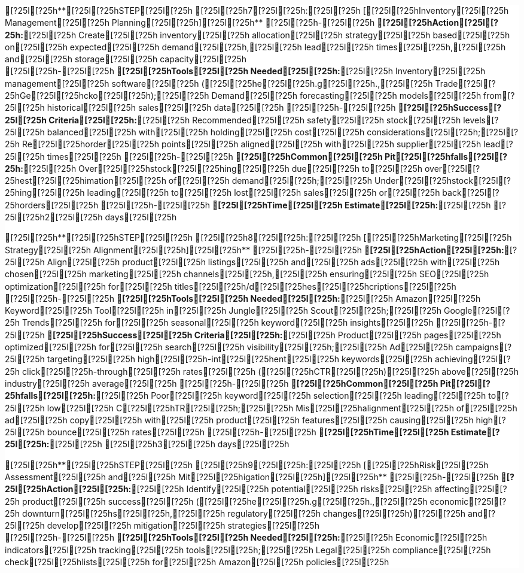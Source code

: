 [?25l[?25h**[?25l[?25hSTEP[?25l[?25h [?25l[?25h7[?25l[?25h:[?25l[?25h [[?25l[?25hInventory[?25l[?25h Management[?25l[?25h Planning[?25l[?25h][?25l[?25h**
[?25l[?25h-[?25l[?25h **[?25l[?25hAction[?25l[?25h:**[?25l[?25h Create[?25l[?25h inventory[?25l[?25h allocation[?25l[?25h strategy[?25l[?25h based[?25l[?25h on[?25l[?25h expected[?25l[?25h demand[?25l[?25h,[?25l[?25h lead[?25l[?25h times[?25l[?25h,[?25l[?25h and[?25l[?25h storage[?25l[?25h capacity[?25l[?25h  
[?25l[?25h-[?25l[?25h **[?25l[?25hTools[?25l[?25h Needed[?25l[?25h:**[?25l[?25h Inventory[?25l[?25h management[?25l[?25h software[?25l[?25h ([?25l[?25he[?25l[?25h.g[?25l[?25h.,[?25l[?25h Trade[?25l[?25hGe[?25l[?25hcko[?25l[?25h);[?25l[?25h Demand[?25l[?25h forecasting[?25l[?25h models[?25l[?25h from[?25l[?25h historical[?25l[?25h sales[?25l[?25h data[?25l[?25h
[?25l[?25h-[?25l[?25h **[?25l[?25hSuccess[?25l[?25h Criteria[?25l[?25h:**[?25l[?25h Recommended[?25l[?25h safety[?25l[?25h stock[?25l[?25h levels[?25l[?25h balanced[?25l[?25h with[?25l[?25h holding[?25l[?25h cost[?25l[?25h considerations[?25l[?25h;[?25l[?25h Re[?25l[?25horder[?25l[?25h points[?25l[?25h aligned[?25l[?25h with[?25l[?25h supplier[?25l[?25h lead[?25l[?25h times[?25l[?25h
[?25l[?25h-[?25l[?25h **[?25l[?25hCommon[?25l[?25h Pit[?25l[?25hfalls[?25l[?25h:**[?25l[?25h Over[?25l[?25hstock[?25l[?25hing[?25l[?25h due[?25l[?25h to[?25l[?25h over[?25l[?25hest[?25l[?25himation[?25l[?25h of[?25l[?25h demand[?25l[?25h;[?25l[?25h Under[?25l[?25hstock[?25l[?25hing[?25l[?25h leading[?25l[?25h to[?25l[?25h lost[?25l[?25h sales[?25l[?25h or[?25l[?25h back[?25l[?25horders[?25l[?25h
[?25l[?25h-[?25l[?25h **[?25l[?25hTime[?25l[?25h Estimate[?25l[?25h:**[?25l[?25h [?25l[?25h2[?25l[?25h days[?25l[?25h

[?25l[?25h**[?25l[?25hSTEP[?25l[?25h [?25l[?25h8[?25l[?25h:[?25l[?25h [[?25l[?25hMarketing[?25l[?25h Strategy[?25l[?25h Alignment[?25l[?25h][?25l[?25h**
[?25l[?25h-[?25l[?25h **[?25l[?25hAction[?25l[?25h:**[?25l[?25h Align[?25l[?25h product[?25l[?25h listings[?25l[?25h and[?25l[?25h ads[?25l[?25h with[?25l[?25h chosen[?25l[?25h marketing[?25l[?25h channels[?25l[?25h,[?25l[?25h ensuring[?25l[?25h SEO[?25l[?25h optimization[?25l[?25h for[?25l[?25h titles[?25l[?25h/d[?25l[?25hes[?25l[?25hcriptions[?25l[?25h  
[?25l[?25h-[?25l[?25h **[?25l[?25hTools[?25l[?25h Needed[?25l[?25h:**[?25l[?25h Amazon[?25l[?25h Keyword[?25l[?25h Tool[?25l[?25h in[?25l[?25h Jungle[?25l[?25h Scout[?25l[?25h;[?25l[?25h Google[?25l[?25h Trends[?25l[?25h for[?25l[?25h seasonal[?25l[?25h keyword[?25l[?25h insights[?25l[?25h
[?25l[?25h-[?25l[?25h **[?25l[?25hSuccess[?25l[?25h Criteria[?25l[?25h:**[?25l[?25h Product[?25l[?25h pages[?25l[?25h optimized[?25l[?25h for[?25l[?25h search[?25l[?25h visibility[?25l[?25h;[?25l[?25h Ad[?25l[?25h campaigns[?25l[?25h targeting[?25l[?25h high[?25l[?25h-int[?25l[?25hent[?25l[?25h keywords[?25l[?25h achieving[?25l[?25h click[?25l[?25h-through[?25l[?25h rates[?25l[?25h ([?25l[?25hCTR[?25l[?25h)[?25l[?25h above[?25l[?25h industry[?25l[?25h average[?25l[?25h
[?25l[?25h-[?25l[?25h **[?25l[?25hCommon[?25l[?25h Pit[?25l[?25hfalls[?25l[?25h:**[?25l[?25h Poor[?25l[?25h keyword[?25l[?25h selection[?25l[?25h leading[?25l[?25h to[?25l[?25h low[?25l[?25h C[?25l[?25hTR[?25l[?25h;[?25l[?25h Mis[?25l[?25halignment[?25l[?25h of[?25l[?25h ad[?25l[?25h copy[?25l[?25h with[?25l[?25h product[?25l[?25h features[?25l[?25h causing[?25l[?25h high[?25l[?25h bounce[?25l[?25h rates[?25l[?25h
[?25l[?25h-[?25l[?25h **[?25l[?25hTime[?25l[?25h Estimate[?25l[?25h:**[?25l[?25h [?25l[?25h3[?25l[?25h days[?25l[?25h

[?25l[?25h**[?25l[?25hSTEP[?25l[?25h [?25l[?25h9[?25l[?25h:[?25l[?25h [[?25l[?25hRisk[?25l[?25h Assessment[?25l[?25h and[?25l[?25h Mit[?25l[?25higation[?25l[?25h][?25l[?25h**
[?25l[?25h-[?25l[?25h **[?25l[?25hAction[?25l[?25h:**[?25l[?25h Identify[?25l[?25h potential[?25l[?25h risks[?25l[?25h affecting[?25l[?25h product[?25l[?25h success[?25l[?25h ([?25l[?25he[?25l[?25h.g[?25l[?25h.,[?25l[?25h economic[?25l[?25h downturn[?25l[?25hs[?25l[?25h,[?25l[?25h regulatory[?25l[?25h changes[?25l[?25h)[?25l[?25h and[?25l[?25h develop[?25l[?25h mitigation[?25l[?25h strategies[?25l[?25h  
[?25l[?25h-[?25l[?25h **[?25l[?25hTools[?25l[?25h Needed[?25l[?25h:**[?25l[?25h Economic[?25l[?25h indicators[?25l[?25h tracking[?25l[?25h tools[?25l[?25h;[?25l[?25h Legal[?25l[?25h compliance[?25l[?25h check[?25l[?25hlists[?25l[?25h for[?25l[?25h Amazon[?25l[?25h policies[?25l[?25h